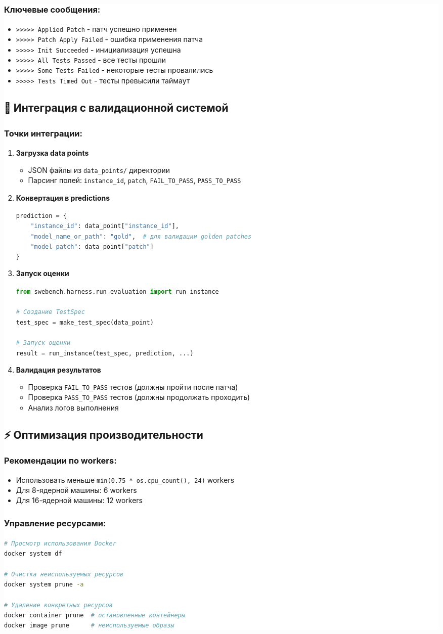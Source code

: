 ### Ключевые сообщения:
- `>>>>> Applied Patch` - патч успешно применен
- `>>>>> Patch Apply Failed` - ошибка применения патча
- `>>>>> Init Succeeded` - инициализация успешна
- `>>>>> All Tests Passed` - все тесты прошли
- `>>>>> Some Tests Failed` - некоторые тесты провалились
- `>>>>> Tests Timed Out` - тесты превысили таймаут

## 🔧 Интеграция с валидационной системой

### Точки интеграции:

1. **Загрузка data points**
   - JSON файлы из `data_points/` директории
   - Парсинг полей: `instance_id`, `patch`, `FAIL_TO_PASS`, `PASS_TO_PASS`

2. **Конвертация в predictions**
   ```python
   prediction = {
       "instance_id": data_point["instance_id"],
       "model_name_or_path": "gold",  # для валидации golden patches
       "model_patch": data_point["patch"]
   }
   ```

3. **Запуск оценки**
   ```python
   from swebench.harness.run_evaluation import run_instance
   
   # Создание TestSpec
   test_spec = make_test_spec(data_point)
   
   # Запуск оценки
   result = run_instance(test_spec, prediction, ...)
   ```

4. **Валидация результатов**
   - Проверка `FAIL_TO_PASS` тестов (должны пройти после патча)
   - Проверка `PASS_TO_PASS` тестов (должны продолжать проходить)
   - Анализ логов выполнения

## ⚡ Оптимизация производительности

### Рекомендации по workers:
- Использовать меньше `min(0.75 * os.cpu_count(), 24)` workers
- Для 8-ядерной машины: 6 workers
- Для 16-ядерной машины: 12 workers

### Управление ресурсами:
```bash
# Просмотр использования Docker
docker system df

# Очистка неиспользуемых ресурсов
docker system prune -a

# Удаление конкретных ресурсов
docker container prune  # остановленные контейнеры
docker image prune      # неиспользуемые образы
```
